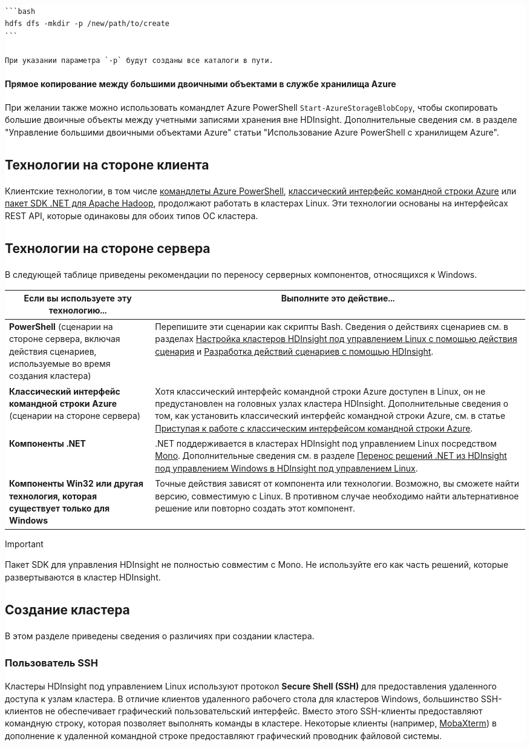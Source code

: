     ```bash
    hdfs dfs -mkdir -p /new/path/to/create
    ```

    При указании параметра `-p` будут созданы все каталоги в пути.

#### <a name="direct-copy-between-blobs-in-azure-storage"></a>Прямое копирование между большими двоичными объектами в службе хранилища Azure

При желании также можно использовать командлет Azure PowerShell `Start-AzureStorageBlobCopy`, чтобы скопировать большие двоичные объекты между учетными записями хранения вне HDInsight. Дополнительные сведения см. в разделе "Управление большими двоичными объектами Azure" статьи "Использование Azure PowerShell с хранилищем Azure".

## <a name="client-side-technologies"></a>Технологии на стороне клиента

Клиентские технологии, в том числе [командлеты Azure PowerShell](/powershell/azureps-cmdlets-docs), [классический интерфейс командной строки Azure](../cli-install-nodejs.md) или [пакет SDK .NET для Apache Hadoop](https://hadoopsdk.codeplex.com/), продолжают работать в кластерах Linux. Эти технологии основаны на интерфейсах REST API, которые одинаковы для обоих типов ОС кластера.

## <a name="server-side-technologies"></a>Технологии на стороне сервера

В следующей таблице приведены рекомендации по переносу серверных компонентов, относящихся к Windows.

| Если вы используете эту технологию... | Выполните это действие... |
| --- | --- |
| **PowerShell** (сценарии на стороне сервера, включая действия сценариев, используемые во время создания кластера) |Перепишите эти сценарии как скрипты Bash. Сведения о действиях сценариев см. в разделах [Настройка кластеров HDInsight под управлением Linux с помощью действия сценария](hdinsight-hadoop-customize-cluster-linux.md) и [Разработка действий сценариев с помощью HDInsight](hdinsight-hadoop-script-actions-linux.md). |
| **Классический интерфейс командной строки Azure** (сценарии на стороне сервера) |Хотя классический интерфейс командной строки Azure доступен в Linux, он не предустановлен на головных узлах кластера HDInsight. Дополнительные сведения о том, как установить классический интерфейс командной строки Azure, см. в статье [Приступая к работе с классическим интерфейсом командной строки Azure](https://docs.microsoft.com/cli/azure/get-started-with-azure-cli). |
| **Компоненты .NET** |.NET поддерживается в кластерах HDInsight под управлением Linux посредством [Mono](https://mono-project.com). Дополнительные сведения см. в разделе [Перенос решений .NET из HDInsight под управлением Windows в HDInsight под управлением Linux](hdinsight-hadoop-migrate-dotnet-to-linux.md). |
| **Компоненты Win32 или другая технология, которая существует только для Windows** |Точные действия зависят от компонента или технологии. Возможно, вы сможете найти версию, совместимую с Linux. В противном случае необходимо найти альтернативное решение или повторно создать этот компонент. |

> [!IMPORTANT]  
> Пакет SDK для управления HDInsight не полностью совместим с Mono. Не используйте его как часть решений, которые развертываются в кластер HDInsight.

## <a name="cluster-creation"></a>Создание кластера

В этом разделе приведены сведения о различиях при создании кластера.

### <a name="ssh-user"></a>Пользователь SSH

Кластеры HDInsight под управлением Linux используют протокол **Secure Shell (SSH)** для предоставления удаленного доступа к узлам кластера. В отличие клиентов удаленного рабочего стола для кластеров Windows, большинство SSH-клиентов не обеспечивает графический пользовательский интерфейс. Вместо этого SSH-клиенты предоставляют командную строку, которая позволяет выполнять команды в кластере. Некоторые клиенты (например, [MobaXterm](https://mobaxterm.mobatek.net/)) в дополнение к удаленной командной строке предоставляют графический проводник файловой системы.
